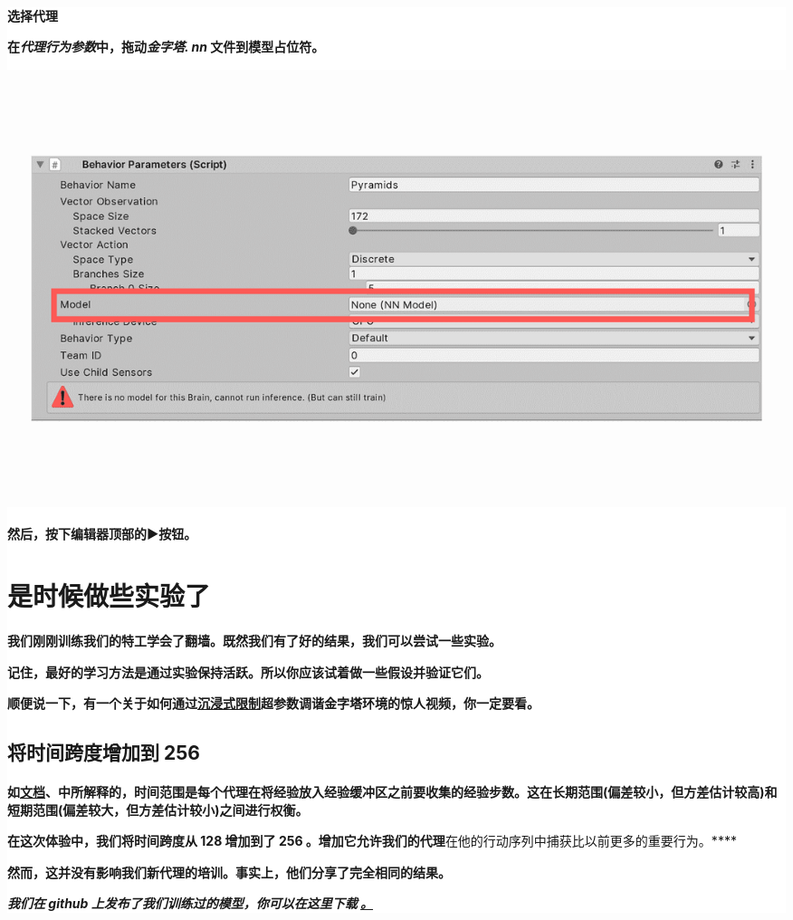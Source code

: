 **选择代理**

**在*代理行为参数*中，拖动*金字塔. nn* 文件到模型占位符。**

**![](img/ed6346d9e1a6cda3ca2ff000f6c73401.png)**

**然后，按下编辑器顶部的▶️按钮。**

# **是时候做些实验了**

**我们刚刚训练我们的特工学会了翻墙。既然我们有了好的结果，我们可以尝试一些实验。**

**记住，最好的学习方法是通过实验保持活跃。所以你应该试着做一些假设并验证它们。**

**顺便说一下，有一个关于如何通过[沉浸式限制](https://www.immersivelimit.com/)超参数调谐金字塔环境的惊人视频，你一定要看。**

## **将时间跨度增加到 256**

**如[文档](https://github.com/Unity-Technologies/ml-agents/blob/master/docs/Training-PPO.md)、**中所解释的，时间范围是每个代理在将经验放入经验缓冲区之前要收集的经验步数。这在长期范围(偏差较小，但方差估计较高)和短期范围(偏差较大，但方差估计较小)之间进行权衡。****

**在这次体验中，**我们将时间跨度从 128 增加到了 256** 。增加它允许我们的代理**在他的行动序列中捕获比以前更多的重要行为。****

**然而，这并没有影响我们新代理的培训。事实上，他们分享了完全相同的结果。**

***我们在 github 上发布了我们训练过的模型，你可以在这里下载* [*。*](https://github.com/simoninithomas/unity_ml_agents_course)**
